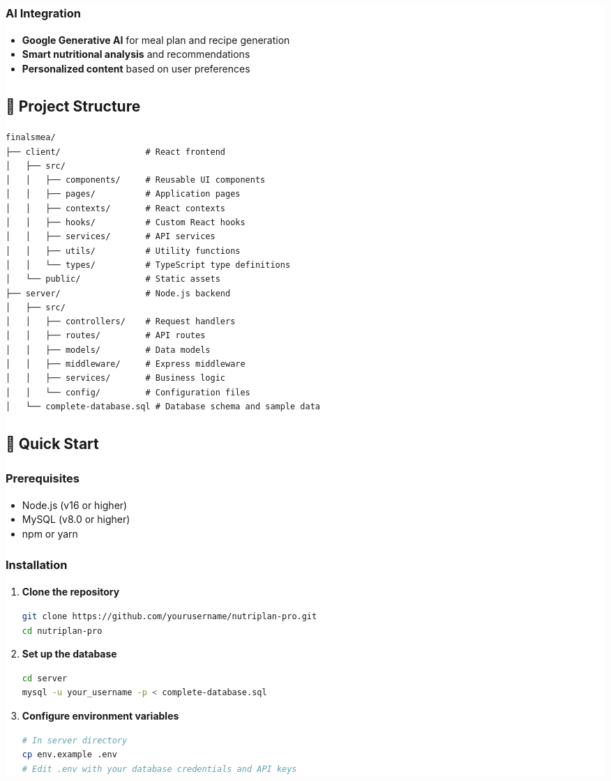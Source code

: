 ### AI Integration
- **Google Generative AI** for meal plan and recipe generation
- **Smart nutritional analysis** and recommendations
- **Personalized content** based on user preferences

## 📁 Project Structure

```
finalsmea/
├── client/                 # React frontend
│   ├── src/
│   │   ├── components/     # Reusable UI components
│   │   ├── pages/          # Application pages
│   │   ├── contexts/       # React contexts
│   │   ├── hooks/          # Custom React hooks
│   │   ├── services/       # API services
│   │   ├── utils/          # Utility functions
│   │   └── types/          # TypeScript type definitions
│   └── public/             # Static assets
├── server/                 # Node.js backend
│   ├── src/
│   │   ├── controllers/    # Request handlers
│   │   ├── routes/         # API routes
│   │   ├── models/         # Data models
│   │   ├── middleware/     # Express middleware
│   │   ├── services/       # Business logic
│   │   └── config/         # Configuration files
│   └── complete-database.sql # Database schema and sample data
```

## 🚀 Quick Start

### Prerequisites
- Node.js (v16 or higher)
- MySQL (v8.0 or higher)
- npm or yarn

### Installation

1. **Clone the repository**
   ```bash
   git clone https://github.com/yourusername/nutriplan-pro.git
   cd nutriplan-pro
   ```

2. **Set up the database**
   ```bash
   cd server
   mysql -u your_username -p < complete-database.sql
   ```

3. **Configure environment variables**
   ```bash
   # In server directory
   cp env.example .env
   # Edit .env with your database credentials and API keys
   ```
